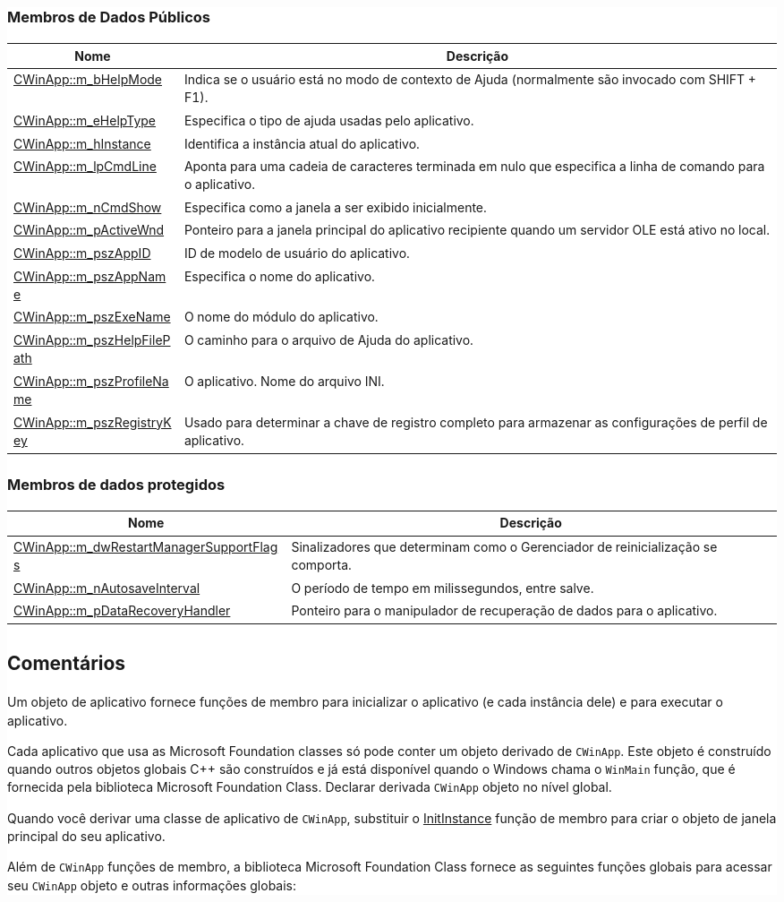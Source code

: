 ### <a name="public-data-members"></a>Membros de Dados Públicos  
  
|Nome|Descrição|  
|----------|-----------------|  
|[CWinApp::m_bHelpMode](#m_bhelpmode)|Indica se o usuário está no modo de contexto de Ajuda (normalmente são invocado com SHIFT + F1).|  
|[CWinApp::m_eHelpType](#m_ehelptype)|Especifica o tipo de ajuda usadas pelo aplicativo.|  
|[CWinApp::m_hInstance](#m_hinstance)|Identifica a instância atual do aplicativo.|  
|[CWinApp::m_lpCmdLine](#m_lpcmdline)|Aponta para uma cadeia de caracteres terminada em nulo que especifica a linha de comando para o aplicativo.|  
|[CWinApp::m_nCmdShow](#m_ncmdshow)|Especifica como a janela a ser exibido inicialmente.|  
|[CWinApp::m_pActiveWnd](#m_pactivewnd)|Ponteiro para a janela principal do aplicativo recipiente quando um servidor OLE está ativo no local.|  
|[CWinApp::m_pszAppID](#m_pszappid)|ID de modelo de usuário do aplicativo.|  
|[CWinApp::m_pszAppName](#m_pszappname)|Especifica o nome do aplicativo.|  
|[CWinApp::m_pszExeName](#m_pszexename)|O nome do módulo do aplicativo.|  
|[CWinApp::m_pszHelpFilePath](#m_pszhelpfilepath)|O caminho para o arquivo de Ajuda do aplicativo.|  
|[CWinApp::m_pszProfileName](#m_pszprofilename)|O aplicativo. Nome do arquivo INI.|  
|[CWinApp::m_pszRegistryKey](#m_pszregistrykey)|Usado para determinar a chave de registro completo para armazenar as configurações de perfil de aplicativo.|  
  
### <a name="protected-data-members"></a>Membros de dados protegidos  
  
|Nome|Descrição|  
|----------|-----------------|  
|[CWinApp::m_dwRestartManagerSupportFlags](#m_dwrestartmanagersupportflags)|Sinalizadores que determinam como o Gerenciador de reinicialização se comporta.|  
|[CWinApp::m_nAutosaveInterval](#m_nautosaveinterval)|O período de tempo em milissegundos, entre salve.|  
|[CWinApp::m_pDataRecoveryHandler](#m_pdatarecoveryhandler)|Ponteiro para o manipulador de recuperação de dados para o aplicativo.|  
  
## <a name="remarks"></a>Comentários  
 Um objeto de aplicativo fornece funções de membro para inicializar o aplicativo (e cada instância dele) e para executar o aplicativo.  
  
 Cada aplicativo que usa as Microsoft Foundation classes só pode conter um objeto derivado de `CWinApp`. Este objeto é construído quando outros objetos globais C++ são construídos e já está disponível quando o Windows chama o `WinMain` função, que é fornecida pela biblioteca Microsoft Foundation Class. Declarar derivada `CWinApp` objeto no nível global.  
  
 Quando você derivar uma classe de aplicativo de `CWinApp`, substituir o [InitInstance](#initinstance) função de membro para criar o objeto de janela principal do seu aplicativo.  
  
 Além de `CWinApp` funções de membro, a biblioteca Microsoft Foundation Class fornece as seguintes funções globais para acessar seu `CWinApp` objeto e outras informações globais:  
  